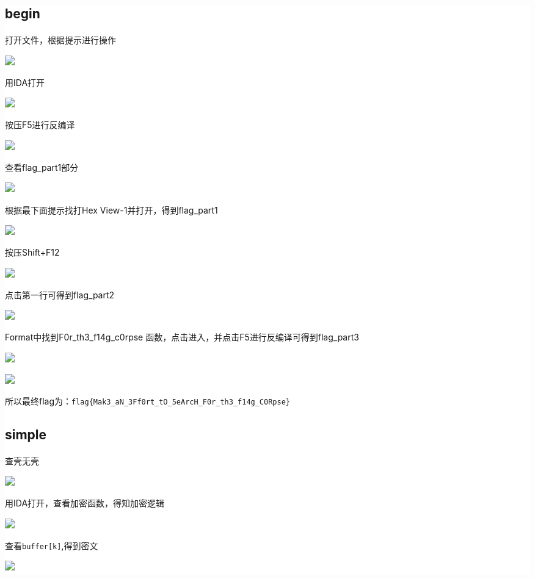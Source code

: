 

## begin
打开文件，根据提示进行操作

![](https://cdn.nlark.com/yuque/0/2024/png/48895444/1728224532948-2b01350b-90ca-4e85-9edf-579d172a32dc.png)

用IDA打开

![](https://cdn.nlark.com/yuque/0/2024/png/48895444/1728224679764-a3543478-7ef7-4069-ac34-d65eb105cce2.png)

按压F5进行反编译

![](https://cdn.nlark.com/yuque/0/2024/png/48895444/1728224781428-70803c03-3e78-4dcf-afbe-b29cf4cdb0be.png)

查看flag_part1部分

![](https://cdn.nlark.com/yuque/0/2024/png/48895444/1728224835695-68e22493-e7a4-4504-81dd-3f18f7da2d98.png)

根据最下面提示找打Hex View-1并打开，得到flag_part1

![](https://cdn.nlark.com/yuque/0/2024/png/48895444/1728224902208-a928097b-5acf-4f05-b805-222d97eb4361.png)

按压Shift+F12

![](https://cdn.nlark.com/yuque/0/2024/png/48895444/1728225033189-58aad140-2983-4c42-a8b7-dad59abeaa66.png)

点击第一行可得到flag_part2

![](https://cdn.nlark.com/yuque/0/2024/png/48895444/1728225088119-5e89b1f1-da66-41a9-bdd4-c7f3dd04b5b3.png)

Format中找到F0r_th3_f14g_c0rpse 函数，点击进入，并点击F5进行反编译可得到flag_part3

![](https://cdn.nlark.com/yuque/0/2024/png/48895444/1728225175716-d49a9ae2-50c0-4584-800e-324ea353a6f4.png)



![](https://cdn.nlark.com/yuque/0/2024/png/48895444/1728225304562-fde398cf-6f12-401f-8d3c-5c3f7c82a54a.png)

所以最终flag为：`flag{Mak3_aN_3Ff0rt_tO_5eArcH_F0r_th3_f14g_C0Rpse}`



## simple
查壳无壳

![](https://cdn.nlark.com/yuque/0/2024/png/48895444/1733284855172-7843915d-d2a0-4143-92d0-43e80def5d40.png)

用IDA打开，查看加密函数，得知加密逻辑

![](https://cdn.nlark.com/yuque/0/2024/png/48895444/1733285096845-89cccfed-03cb-4b8e-9b9c-a1b7942a316b.png)

查看`buffer[k]`,得到密文

![](https://cdn.nlark.com/yuque/0/2024/png/48895444/1733285202465-654ea163-abd1-45a6-8f86-7c9a0f72f818.png)
